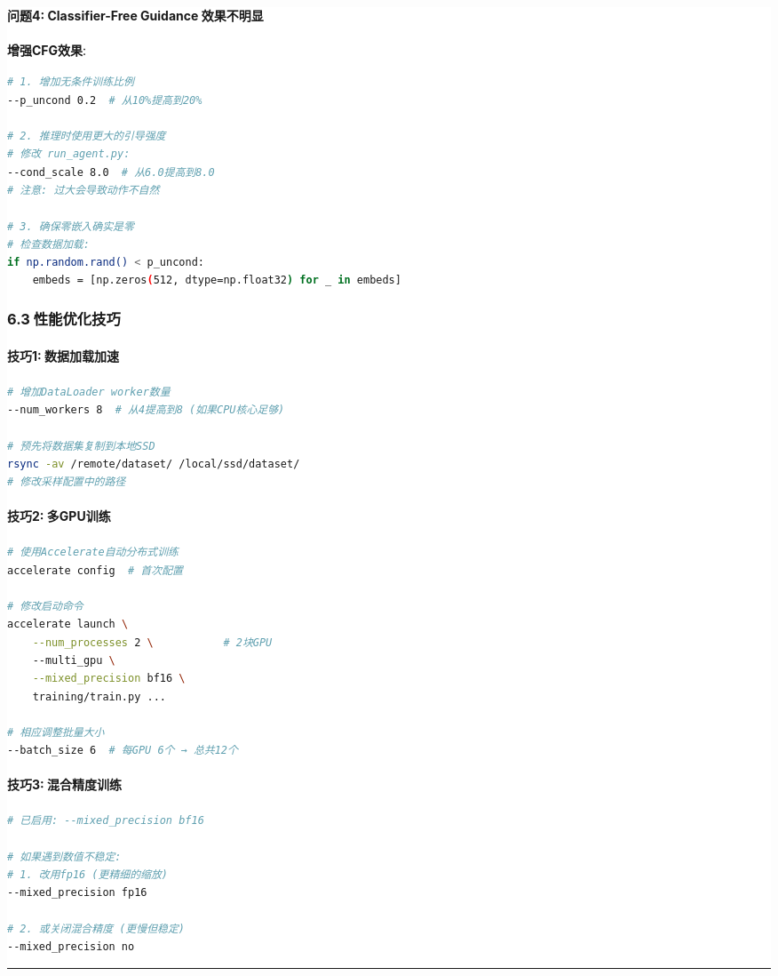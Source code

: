 #### 问题4: Classifier-Free Guidance 效果不明显

**增强CFG效果**:
```bash
# 1. 增加无条件训练比例
--p_uncond 0.2  # 从10%提高到20%

# 2. 推理时使用更大的引导强度
# 修改 run_agent.py:
--cond_scale 8.0  # 从6.0提高到8.0
# 注意: 过大会导致动作不自然

# 3. 确保零嵌入确实是零
# 检查数据加载:
if np.random.rand() < p_uncond:
    embeds = [np.zeros(512, dtype=np.float32) for _ in embeds]
```

### 6.3 性能优化技巧

#### 技巧1: 数据加载加速

```bash
# 增加DataLoader worker数量
--num_workers 8  # 从4提高到8 (如果CPU核心足够)

# 预先将数据集复制到本地SSD
rsync -av /remote/dataset/ /local/ssd/dataset/
# 修改采样配置中的路径
```

#### 技巧2: 多GPU训练

```bash
# 使用Accelerate自动分布式训练
accelerate config  # 首次配置

# 修改启动命令
accelerate launch \
    --num_processes 2 \           # 2块GPU
    --multi_gpu \
    --mixed_precision bf16 \
    training/train.py ...

# 相应调整批量大小
--batch_size 6  # 每GPU 6个 → 总共12个
```

#### 技巧3: 混合精度训练

```bash
# 已启用: --mixed_precision bf16

# 如果遇到数值不稳定:
# 1. 改用fp16 (更精细的缩放)
--mixed_precision fp16

# 2. 或关闭混合精度 (更慢但稳定)
--mixed_precision no
```

---